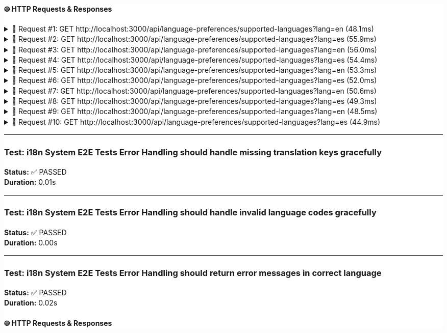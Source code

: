 #### 🌐 HTTP Requests & Responses

<details><summary>📡 Request #1: GET http://localhost:3000/api/language-preferences/supported-languages?lang=en (48.1ms)</summary></details>

<details><summary>📡 Request #2: GET http://localhost:3000/api/language-preferences/supported-languages?lang=es (55.9ms)</summary></details>

<details><summary>📡 Request #3: GET http://localhost:3000/api/language-preferences/supported-languages?lang=en (56.0ms)</summary></details>

<details><summary>📡 Request #4: GET http://localhost:3000/api/language-preferences/supported-languages?lang=es (54.4ms)</summary></details>

<details><summary>📡 Request #5: GET http://localhost:3000/api/language-preferences/supported-languages?lang=en (53.3ms)</summary></details>

<details><summary>📡 Request #6: GET http://localhost:3000/api/language-preferences/supported-languages?lang=es (52.0ms)</summary></details>

<details><summary>📡 Request #7: GET http://localhost:3000/api/language-preferences/supported-languages?lang=en (50.6ms)</summary></details>

<details><summary>📡 Request #8: GET http://localhost:3000/api/language-preferences/supported-languages?lang=es (49.3ms)</summary></details>

<details><summary>📡 Request #9: GET http://localhost:3000/api/language-preferences/supported-languages?lang=en (48.5ms)</summary></details>

<details><summary>📡 Request #10: GET http://localhost:3000/api/language-preferences/supported-languages?lang=es (44.9ms)</summary></details>


---

### Test: i18n System E2E Tests Error Handling should handle missing translation keys gracefully
**Status:** ✅ PASSED  
**Duration:** 0.01s  

---

### Test: i18n System E2E Tests Error Handling should handle invalid language codes gracefully
**Status:** ✅ PASSED  
**Duration:** 0.00s  

---

### Test: i18n System E2E Tests Error Handling should return error messages in correct language
**Status:** ✅ PASSED  
**Duration:** 0.02s  

#### 🌐 HTTP Requests & Responses
